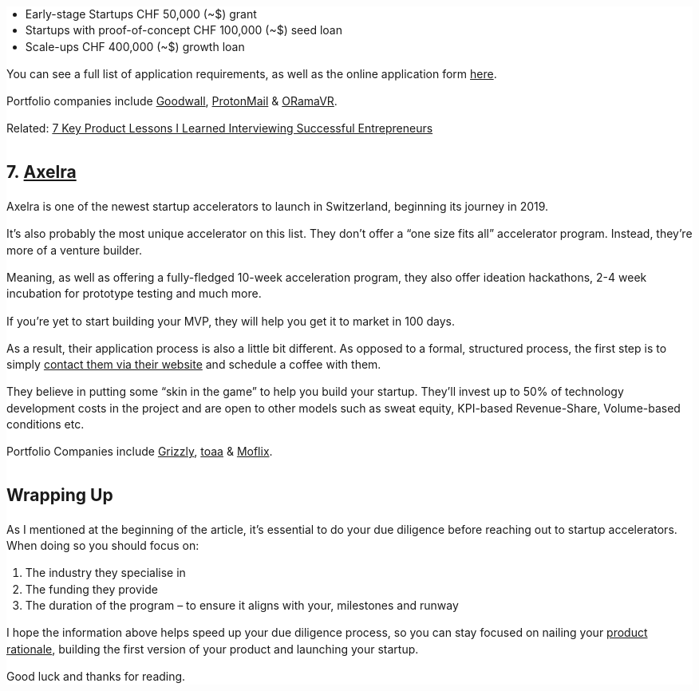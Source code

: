 - Early-stage Startups CHF 50,000 (~$) grant
- Startups with proof-of-concept CHF 100,000 (~$) seed loan
- Scale-ups CHF 400,000 (~$) growth loan

You can see a full list of application requirements, as well as the online application form [here](https://www.fongit.ch/apply).

Portfolio companies include [Goodwall](https://www.crunchbase.com/organization/goodwall), [ProtonMail](https://www.crunchbase.com/organization/protonmail) & [ORamaVR](https://www.crunchbase.com/organization/ovidvr).

Related: [7 Key Product Lessons I Learned Interviewing Successful Entrepreneurs](https://altar.io)

## 7. [Axelra](https://www.axelra.com/)

Axelra is one of the newest startup accelerators to launch in Switzerland, beginning its journey in 2019.

It’s also probably the most unique accelerator on this list. They don’t offer a “one size fits all” accelerator program. Instead, they’re more of a venture builder.

Meaning, as well as offering a fully-fledged 10-week acceleration program, they also offer ideation hackathons, 2-4 week incubation for prototype testing and much more.

If you’re yet to start building your MVP, they will help you get it to market in 100 days.

As a result, their application process is also a little bit different. As opposed to a formal, structured process, the first step is to simply [contact them via their website](https://www.axelra.com/build) and schedule a coffee with them.

They believe in putting some “skin in the game” to help you build your startup. They’ll invest up to 50% of technology development costs in the project and are open to other models such as sweat equity, KPI-based Revenue-Share, Volume-based conditions etc.

Portfolio Companies include [Grizzly](https://www.axelra.com/ventures/grizzly), [toaa](https://www.axelra.com/ventures/toaa) & [Moflix](https://www.axelra.com/ventures/moflix).

## Wrapping Up

As I mentioned at the beginning of the article, it’s essential to do your due diligence before reaching out to startup accelerators. When doing so you should focus on:

1. The industry they specialise in
2. The funding they provide
3. The duration of the program – to ensure it aligns with your, milestones and runway

I hope the information above helps speed up your due diligence process, so you can stay focused on nailing your [product rationale](https://altar.io/service-product-scope/), building the first version of your product and launching your startup.

Good luck and thanks for reading.
